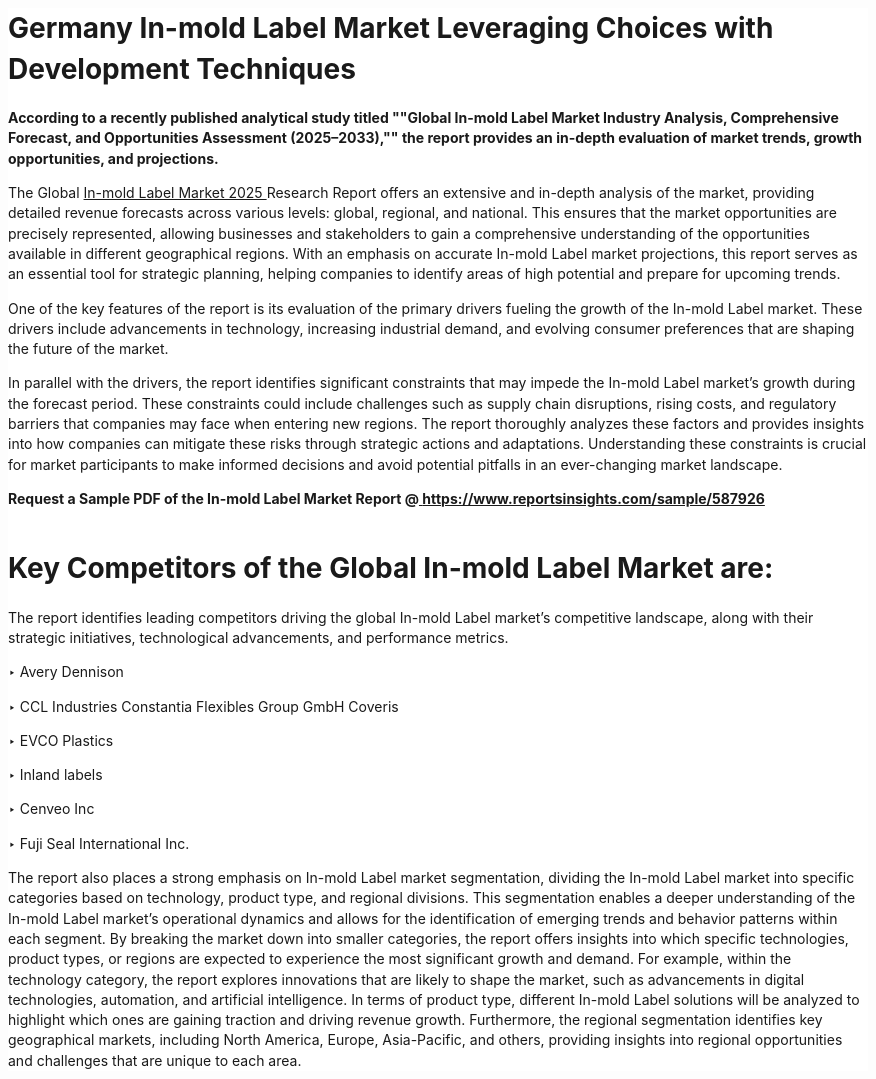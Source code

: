 # Germany In-mold Label Market Leveraging Choices with Development Techniques

<strong>According to a recently published analytical study titled ""Global In-mold Label Market Industry Analysis, Comprehensive Forecast, and Opportunities Assessment (2025–2033),"" the report provides an in-depth evaluation of market trends, growth opportunities, and projections.</strong>

 The Global <a href=https://www.reportsinsights.com/sample/587926>In-mold Label Market 2025 </a> Research Report offers an extensive and in-depth analysis of the market, providing detailed revenue forecasts across various levels: global, regional, and national. This ensures that the market opportunities are precisely represented, allowing businesses and stakeholders to gain a comprehensive understanding of the opportunities available in different geographical regions. With an emphasis on accurate In-mold Label market projections, this report serves as an essential tool for strategic planning, helping companies to identify areas of high potential and prepare for upcoming trends.

One of the key features of the report is its evaluation of the primary drivers fueling the growth of the In-mold Label market. These drivers include advancements in technology, increasing industrial demand, and evolving consumer preferences that are shaping the future of the market. 

In parallel with the drivers, the report identifies significant constraints that may impede the In-mold Label market’s growth during the forecast period. These constraints could include challenges such as supply chain disruptions, rising costs, and regulatory barriers that companies may face when entering new regions. The report thoroughly analyzes these factors and provides insights into how companies can mitigate these risks through strategic actions and adaptations. Understanding these constraints is crucial for market participants to make informed decisions and avoid potential pitfalls in an ever-changing market landscape.

<strong>Request a Sample PDF of the In-mold Label Market Report </strong><strong>@<a href=https://www.reportsinsights.com/sample/587926> https://www.reportsinsights.com/sample/587926</a></strong></font>

# <strong>Key Competitors of the Global In-mold Label Market are:</strong>

The report identifies leading competitors driving the global In-mold Label market’s competitive landscape, along with their strategic initiatives, technological advancements, and performance metrics.

‣ Avery Dennison

‣ CCL Industries Constantia Flexibles Group GmbH Coveris

‣ EVCO Plastics

‣ Inland labels

‣ Cenveo Inc

‣ Fuji Seal International Inc.

The report also places a strong emphasis on In-mold Label market segmentation, dividing the In-mold Label market into specific categories based on technology, product type, and regional divisions. This segmentation enables a deeper understanding of the In-mold Label market’s operational dynamics and allows for the identification of emerging trends and behavior patterns within each segment. By breaking the market down into smaller categories, the report offers insights into which specific technologies, product types, or regions are expected to experience the most significant growth and demand. For example, within the technology category, the report explores innovations that are likely to shape the market, such as advancements in digital technologies, automation, and artificial intelligence. In terms of product type, different In-mold Label solutions will be analyzed to highlight which ones are gaining traction and driving revenue growth. Furthermore, the regional segmentation identifies key geographical markets, including North America, Europe, Asia-Pacific, and others, providing insights into regional opportunities and challenges that are unique to each area.
